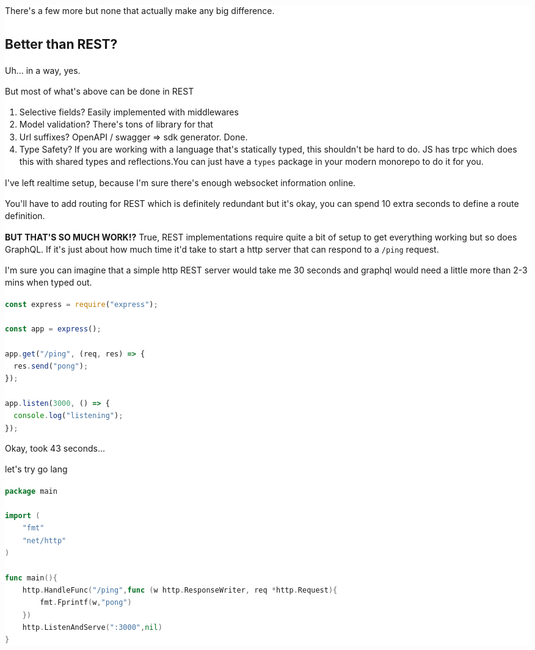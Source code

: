 There's a few more but none that actually make any big difference.

## Better than REST?

Uh... in a way, yes.

But most of what's above can be done in REST

1. Selective fields? Easily implemented with middlewares
2. Model validation? There's tons of library for that
3. Url suffixes? OpenAPI / swagger => sdk generator. Done.
4. Type Safety? If you are working with a language that's statically typed, this
   shouldn't be hard to do. JS has trpc which does this with shared types and
   reflections.You can just have a `types` package in your modern monorepo to do
   it for you.

I've left realtime setup, because I'm sure there's enough websocket information
online.

You'll have to add routing for REST which is definitely redundant but it's okay,
you can spend 10 extra seconds to define a route definition.

**BUT THAT'S SO MUCH WORK!?** True, REST implementations require quite a bit of
setup to get everything working but so does GraphQL. If it's just about how much
time it'd take to start a http server that can respond to a `/ping` request.

I'm sure you can imagine that a simple http REST server would take me 30 seconds
and graphql would need a little more than 2-3 mins when typed out.

```js
const express = require("express");

const app = express();

app.get("/ping", (req, res) => {
  res.send("pong");
});

app.listen(3000, () => {
  console.log("listening");
});
```

Okay, took 43 seconds...

let's try go lang

```go
package main

import (
    "fmt"
    "net/http"
)

func main(){
    http.HandleFunc("/ping",func (w http.ResponseWriter, req *http.Request){
        fmt.Fprintf(w,"pong")
    })
    http.ListenAndServe(":3000",nil)
}
```
